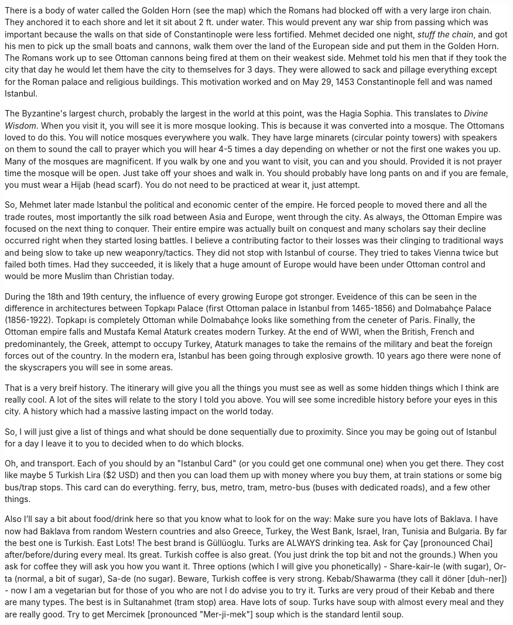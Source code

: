 There is a body of water called the Golden Horn (see the map) which the Romans had blocked off with a very large iron chain. They anchored it to each shore and let it sit about 2 ft. under water. This would prevent any war ship from passing which was important because the walls on that side of Constantinople were less fortified. Mehmet decided one night, *stuff the chain*, and got his men to pick up the small boats and cannons, walk them over the land of the European side and put them in the Golden Horn. The Romans work up to see Ottoman cannons being fired at them on their weakest side. Mehmet told his men that if they took the city that day he would let them have the city to themselves for 3 days. They were allowed to sack and pillage everything except for the Roman palace and religious buildings. This motivation worked and on May 29, 1453 Constantinople fell and was named Istanbul.

The Byzantine's largest church, probably the largest in the world at this point, was the Hagia Sophia. This translates to *Divine Wisdom*. When you visit it, you will see it is more mosque looking. This is because it was converted into a mosque. The Ottomans loved to do this. You will notice mosques everywhere you walk. They have large minarets (circular pointy towers) with speakers on them to sound the call to prayer which you will hear 4-5 times a day depending on whether or not the first one wakes you up. Many of the mosques are magnificent. If you walk by one and you want to visit, you can and you should. Provided it is not prayer time the mosque will be open. Just take off your shoes and walk in. You should probably have long pants on and if you are female, you must wear a Hijab (head scarf). You do not need to be practiced at wear it, just attempt.

So, Mehmet later made Istanbul the political and economic center of the empire. He forced people to moved there and all the trade routes, most importantly the silk road between Asia and Europe,  went through the city. As always, the Ottoman Empire was focused on the next thing to conquer. Their entire empire was actually built on conquest and many scholars say their decline occurred right when they started losing battles. I believe a contributing factor to their losses was their clinging to traditional ways and being slow to take up new weaponry/tactics. They did not stop with Istanbul of course. They tried to takes Vienna twice but failed both times. Had they succeeded, it is likely that a huge amount of Europe would have been under Ottoman control and would be more Muslim than Christian today.

During the 18th and 19th century, the influence of every growing Europe got stronger. Eveidence of this can be seen in the difference in architectures between Topkapı Palace (first Ottoman palace in Istanbul from 1465-1856) and Dolmabahçe Palace (1856-1922). Topkapı is completely Ottoman while Dolmabahçe looks like something from the ceneter of Paris. Finally, the Ottoman empire falls and Mustafa Kemal Ataturk creates modern Turkey. At the end of WWI, when the British, French and predominantely, the Greek, attempt to occupy Turkey, Ataturk manages to take the remains of the military and beat the foreign forces out of the country. In the modern era, Istanbul has been going through explosive growth. 10 years ago there were none of the skyscrapers you will see in some areas.

That is a very breif history. The itinerary will give you all the things you must see as well as some hidden things which I think are really cool. A lot of the sites will relate to the story I told you above. You will see some incredible history before your eyes in this city. A history which had a massive lasting impact on the world today.

So, I will just give a list of things and what should be done sequentially due to proximity. Since you may be going out of Istanbul for a day I leave it to you to decided when to do which blocks.

Oh, and transport. Each of you should by an "Istanbul Card" (or you could get one communal one) when you get there. They cost like maybe 5 Turkish Lira ($2 USD) and then you can load them up with money where you buy them, at train stations or some big bus/trap stops. This card can do everything. ferry, bus, metro, tram, metro-bus (buses with dedicated roads), and a few other things.

Also I’ll say a bit about food/drink here so that you know what to look for on the way:
Make sure you have lots of Baklava. I have now had Baklava from random Western countries and also Greece, Turkey, the West Bank, Israel, Iran, Tunisia and Bulgaria. By far the best one is Turkish. East Lots! The best brand is Güllüoglu.
Turks are ALWAYS drinking tea. Ask for Çay [pronounced Chai] after/before/during every meal. Its great.
Turkish coffee is also great. (You just drink the top bit and not the grounds.) When you ask for coffee they will ask you how you want it. Three options (which I will give you phonetically) - Share-kair-le (with sugar), Or-ta (normal, a bit of sugar), Sa-de (no sugar). Beware, Turkish coffee is very strong. 
Kebab/Shawarma (they call it döner [duh-ner]) - now I am a vegetarian but for those of you who are not I do advise you to try it. Turks are very proud of their Kebab and there are many types. The best is in Sultanahmet (tram stop) area.
Have lots of soup. Turks have soup with almost every meal and they are really good. Try to get Mercimek [pronounced "Mer-ji-mek"] soup which is the standard lentil soup.